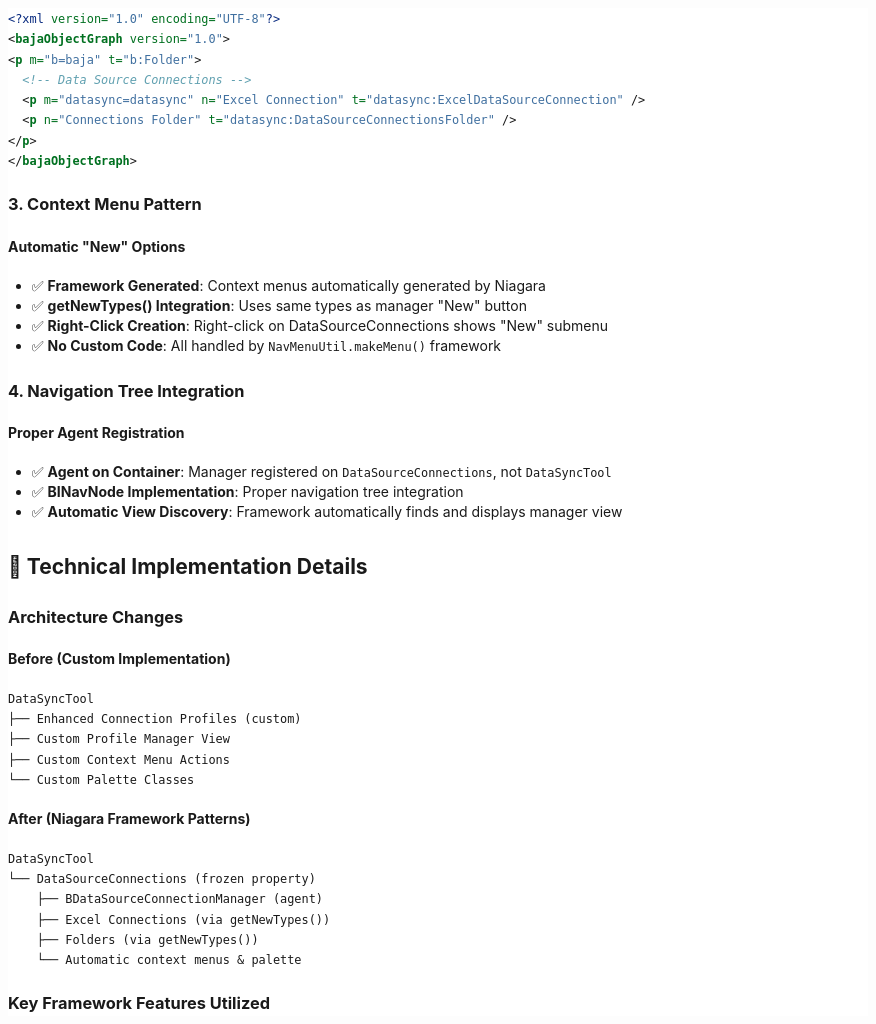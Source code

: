 ```xml
<?xml version="1.0" encoding="UTF-8"?>
<bajaObjectGraph version="1.0">
<p m="b=baja" t="b:Folder">
  <!-- Data Source Connections -->
  <p m="datasync=datasync" n="Excel Connection" t="datasync:ExcelDataSourceConnection" />
  <p n="Connections Folder" t="datasync:DataSourceConnectionsFolder" />
</p>
</bajaObjectGraph>
```

### 3. **Context Menu Pattern**

#### **Automatic "New" Options**
- ✅ **Framework Generated**: Context menus automatically generated by Niagara
- ✅ **getNewTypes() Integration**: Uses same types as manager "New" button
- ✅ **Right-Click Creation**: Right-click on DataSourceConnections shows "New" submenu
- ✅ **No Custom Code**: All handled by `NavMenuUtil.makeMenu()` framework

### 4. **Navigation Tree Integration**

#### **Proper Agent Registration**
- ✅ **Agent on Container**: Manager registered on `DataSourceConnections`, not `DataSyncTool`
- ✅ **BINavNode Implementation**: Proper navigation tree integration
- ✅ **Automatic View Discovery**: Framework automatically finds and displays manager view

## 🔧 Technical Implementation Details

### **Architecture Changes**

#### **Before (Custom Implementation)**
```
DataSyncTool
├── Enhanced Connection Profiles (custom)
├── Custom Profile Manager View
├── Custom Context Menu Actions
└── Custom Palette Classes
```

#### **After (Niagara Framework Patterns)**
```
DataSyncTool
└── DataSourceConnections (frozen property)
    ├── BDataSourceConnectionManager (agent)
    ├── Excel Connections (via getNewTypes())
    ├── Folders (via getNewTypes())
    └── Automatic context menus & palette
```

### **Key Framework Features Utilized**

